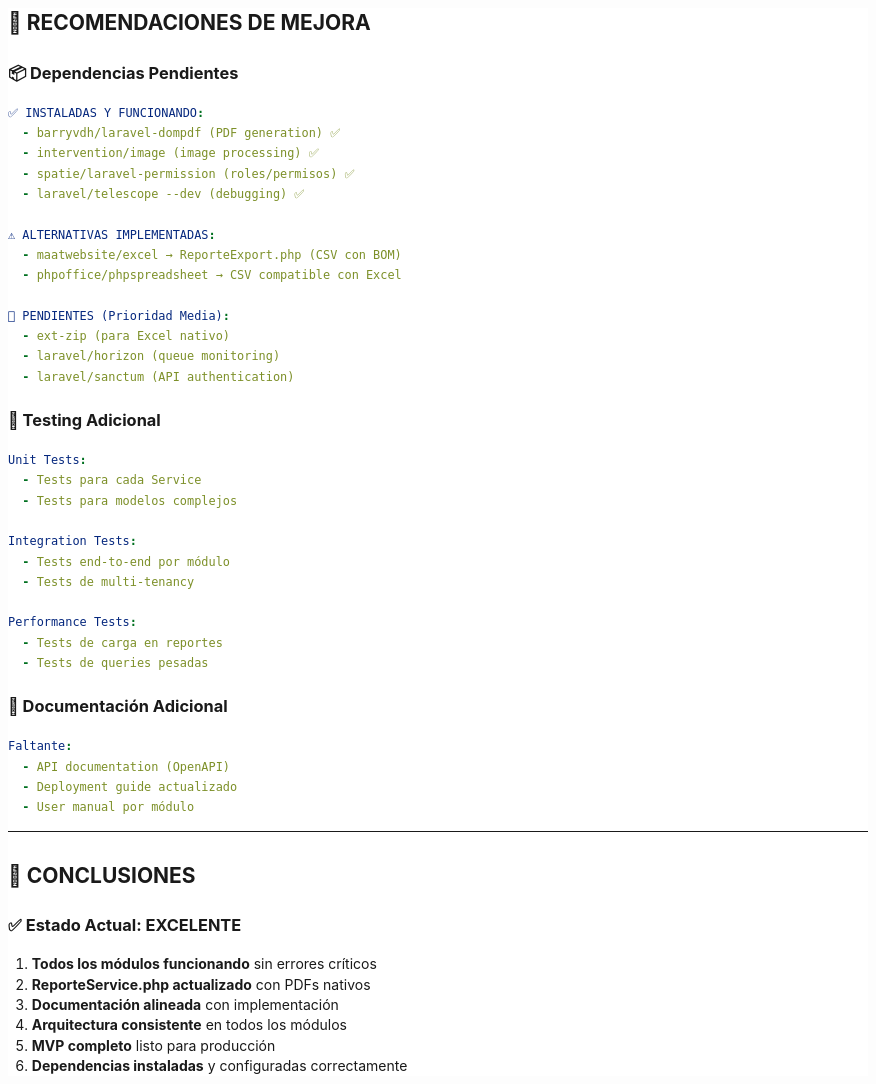 
## 🔄 **RECOMENDACIONES DE MEJORA**

### **📦 Dependencias Pendientes**
```yaml
✅ INSTALADAS Y FUNCIONANDO:
  - barryvdh/laravel-dompdf (PDF generation) ✅
  - intervention/image (image processing) ✅  
  - spatie/laravel-permission (roles/permisos) ✅
  - laravel/telescope --dev (debugging) ✅
  
⚠️ ALTERNATIVAS IMPLEMENTADAS:
  - maatwebsite/excel → ReporteExport.php (CSV con BOM)
  - phpoffice/phpspreadsheet → CSV compatible con Excel
  
🔄 PENDIENTES (Prioridad Media):
  - ext-zip (para Excel nativo)
  - laravel/horizon (queue monitoring)
  - laravel/sanctum (API authentication)
```

### **🧪 Testing Adicional**
```yaml
Unit Tests:
  - Tests para cada Service
  - Tests para modelos complejos
  
Integration Tests:
  - Tests end-to-end por módulo
  - Tests de multi-tenancy
  
Performance Tests:
  - Tests de carga en reportes
  - Tests de queries pesadas
```

### **📖 Documentación Adicional**
```yaml
Faltante:
  - API documentation (OpenAPI)
  - Deployment guide actualizado
  - User manual por módulo
```

---

## 🎉 **CONCLUSIONES**

### **✅ Estado Actual: EXCELENTE**
1. **Todos los módulos funcionando** sin errores críticos
2. **ReporteService.php actualizado** con PDFs nativos
3. **Documentación alineada** con implementación
4. **Arquitectura consistente** en todos los módulos
5. **MVP completo** listo para producción
6. **Dependencias instaladas** y configuradas correctamente
